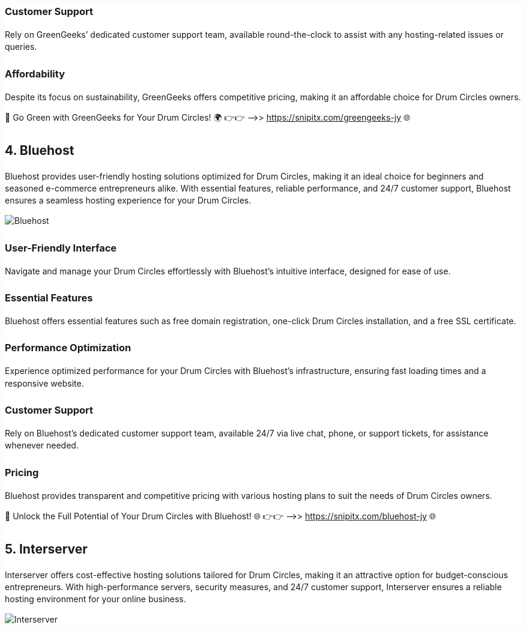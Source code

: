 ### Customer Support
Rely on GreenGeeks’ dedicated customer support team, available round-the-clock to assist with any hosting-related issues or queries.

### Affordability
Despite its focus on sustainability, GreenGeeks offers competitive pricing, making it an affordable choice for Drum Circles owners.

🌿 Go Green with GreenGeeks for Your Drum Circles! 🌍
👉👉 -->> https://snipitx.com/greengeeks-jy 🌐

## 4. Bluehost

Bluehost provides user-friendly hosting solutions optimized for Drum Circles, making it an ideal choice for beginners and seasoned e-commerce entrepreneurs alike. With essential features, reliable performance, and 24/7 customer support, Bluehost ensures a seamless hosting experience for your Drum Circles.

![Bluehost](https://i.imgur.com/PasFF9E.jpeg "Bluehost Hosting")

### User-Friendly Interface
Navigate and manage your Drum Circles effortlessly with Bluehost’s intuitive interface, designed for ease of use.

### Essential Features
Bluehost offers essential features such as free domain registration, one-click Drum Circles installation, and a free SSL certificate.

### Performance Optimization
Experience optimized performance for your Drum Circles with Bluehost’s infrastructure, ensuring fast loading times and a responsive website.

### Customer Support
Rely on Bluehost’s dedicated customer support team, available 24/7 via live chat, phone, or support tickets, for assistance whenever needed.

### Pricing
Bluehost provides transparent and competitive pricing with various hosting plans to suit the needs of Drum Circles owners.

🚀 Unlock the Full Potential of Your Drum Circles with Bluehost! 🌐
👉👉 -->> https://snipitx.com/bluehost-jy 🌐

## 5. Interserver

Interserver offers cost-effective hosting solutions tailored for Drum Circles, making it an attractive option for budget-conscious entrepreneurs. With high-performance servers, security measures, and 24/7 customer support, Interserver ensures a reliable hosting environment for your online business.

![Interserver](https://i.imgur.com/OM5dOEW.jpeg "Interserver Hosting")
